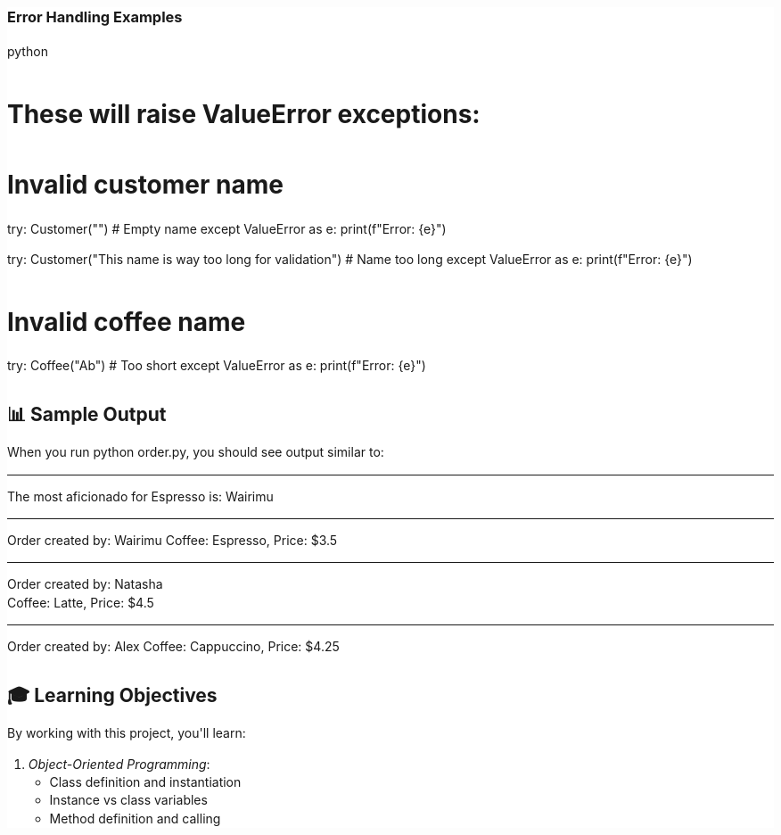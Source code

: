 
### Error Handling Examples

python
# These will raise ValueError exceptions:

# Invalid customer name
try:
    Customer("")  # Empty name
except ValueError as e:
    print(f"Error: {e}")

try:
    Customer("This name is way too long for validation")  # Name too long
except ValueError as e:
    print(f"Error: {e}")

# Invalid coffee name
try:
    Coffee("Ab")  # Too short
except ValueError as e:
    print(f"Error: {e}")


## 📊 Sample Output

When you run python order.py, you should see output similar to:


*** ***
The most aficionado for Espresso is: Wairimu
*** ***
Order created by: Wairimu
Coffee: Espresso, Price: $3.5
*** ***
Order created by: Natasha  
Coffee: Latte, Price: $4.5
*** ***
Order created by: Alex
Coffee: Cappuccino, Price: $4.25


## 🎓 Learning Objectives

By working with this project, you'll learn:

1. *Object-Oriented Programming*:
   - Class definition and instantiation
   - Instance vs class variables
   - Method definition and calling
